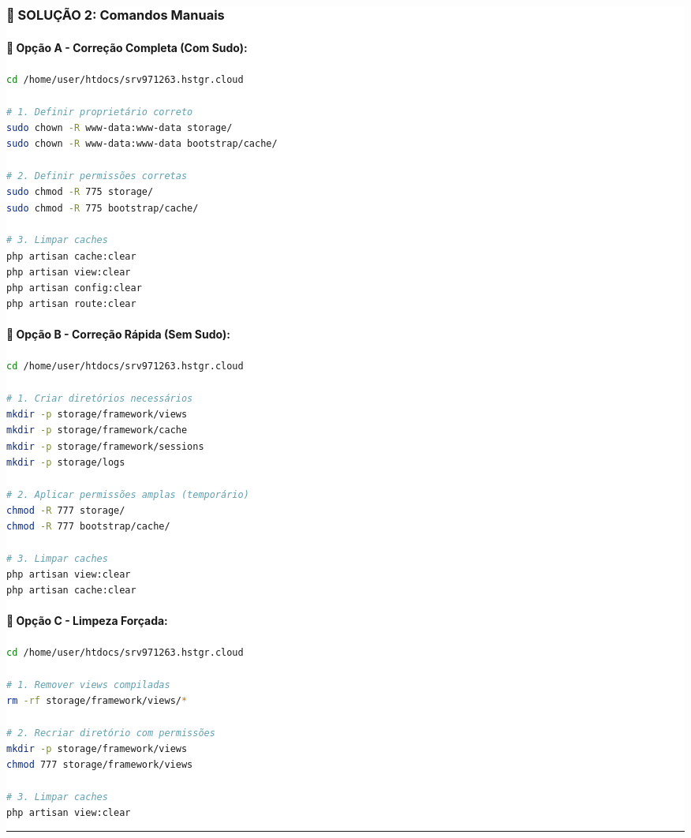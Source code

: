 
### **🔧 SOLUÇÃO 2: Comandos Manuais**

#### **📍 Opção A - Correção Completa (Com Sudo):**
```bash
cd /home/user/htdocs/srv971263.hstgr.cloud

# 1. Definir proprietário correto
sudo chown -R www-data:www-data storage/
sudo chown -R www-data:www-data bootstrap/cache/

# 2. Definir permissões corretas
sudo chmod -R 775 storage/
sudo chmod -R 775 bootstrap/cache/

# 3. Limpar caches
php artisan cache:clear
php artisan view:clear
php artisan config:clear
php artisan route:clear
```

#### **📍 Opção B - Correção Rápida (Sem Sudo):**
```bash
cd /home/user/htdocs/srv971263.hstgr.cloud

# 1. Criar diretórios necessários
mkdir -p storage/framework/views
mkdir -p storage/framework/cache
mkdir -p storage/framework/sessions
mkdir -p storage/logs

# 2. Aplicar permissões amplas (temporário)
chmod -R 777 storage/
chmod -R 777 bootstrap/cache/

# 3. Limpar caches
php artisan view:clear
php artisan cache:clear
```

#### **📍 Opção C - Limpeza Forçada:**
```bash
cd /home/user/htdocs/srv971263.hstgr.cloud

# 1. Remover views compiladas
rm -rf storage/framework/views/*

# 2. Recriar diretório com permissões
mkdir -p storage/framework/views
chmod 777 storage/framework/views

# 3. Limpar caches
php artisan view:clear
```

---